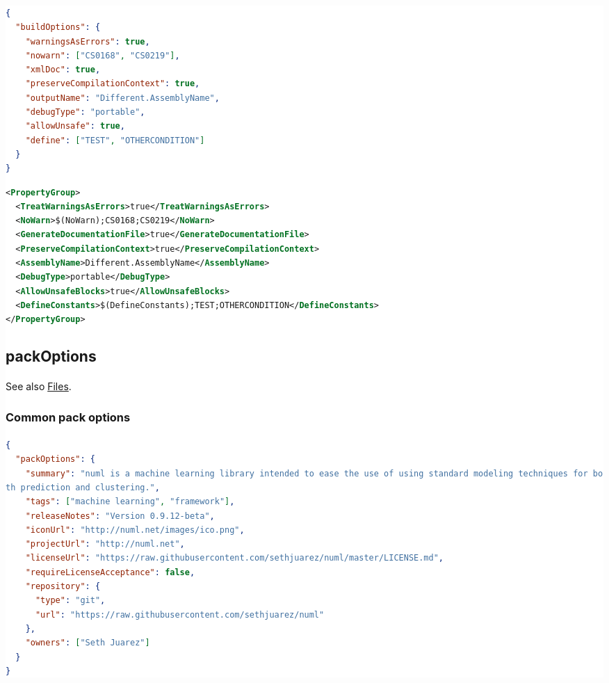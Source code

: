 ```json
{
  "buildOptions": {
    "warningsAsErrors": true,
    "nowarn": ["CS0168", "CS0219"],
    "xmlDoc": true,
    "preserveCompilationContext": true,
    "outputName": "Different.AssemblyName",
    "debugType": "portable",
    "allowUnsafe": true,
    "define": ["TEST", "OTHERCONDITION"]
  }
}
```

```xml
<PropertyGroup>
  <TreatWarningsAsErrors>true</TreatWarningsAsErrors>
  <NoWarn>$(NoWarn);CS0168;CS0219</NoWarn>
  <GenerateDocumentationFile>true</GenerateDocumentationFile>
  <PreserveCompilationContext>true</PreserveCompilationContext>
  <AssemblyName>Different.AssemblyName</AssemblyName>
  <DebugType>portable</DebugType>
  <AllowUnsafeBlocks>true</AllowUnsafeBlocks>
  <DefineConstants>$(DefineConstants);TEST;OTHERCONDITION</DefineConstants>
</PropertyGroup>
```

## packOptions

See also [Files](#files).

### Common pack options

```json
{
  "packOptions": {    
    "summary": "numl is a machine learning library intended to ease the use of using standard modeling techniques for both prediction and clustering.",
    "tags": ["machine learning", "framework"],
    "releaseNotes": "Version 0.9.12-beta",
    "iconUrl": "http://numl.net/images/ico.png",
    "projectUrl": "http://numl.net",
    "licenseUrl": "https://raw.githubusercontent.com/sethjuarez/numl/master/LICENSE.md",
    "requireLicenseAcceptance": false,
    "repository": {
      "type": "git",
      "url": "https://raw.githubusercontent.com/sethjuarez/numl"
    },
    "owners": ["Seth Juarez"]
  }
}
```
